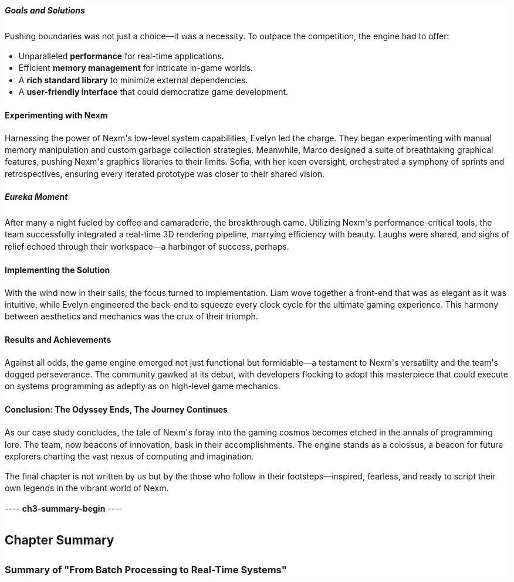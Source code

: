 ##### Goals and Solutions

Pushing boundaries was not just a choice—it was a necessity. To outpace the competition, the engine had to offer:
- Unparalleled **performance** for real-time applications.
- Efficient **memory management** for intricate in-game worlds.
- A **rich standard library** to minimize external dependencies.
- A **user-friendly interface** that could democratize game development.

#### Experimenting with Nexm

Harnessing the power of Nexm's low-level system capabilities, Evelyn led the charge. They began experimenting with manual memory manipulation and custom garbage collection strategies. Meanwhile, Marco designed a suite of breathtaking graphical features, pushing Nexm's graphics libraries to their limits. Sofia, with her keen oversight, orchestrated a symphony of sprints and retrospectives, ensuring every iterated prototype was closer to their shared vision.

##### Eureka Moment

After many a night fueled by coffee and camaraderie, the breakthrough came. Utilizing Nexm's performance-critical tools, the team successfully integrated a real-time 3D rendering pipeline, marrying efficiency with beauty. Laughs were shared, and sighs of relief echoed through their workspace—a harbinger of success, perhaps.

#### Implementing the Solution

With the wind now in their sails, the focus turned to implementation. Liam wove together a front-end that was as elegant as it was intuitive, while Evelyn engineered the back-end to squeeze every clock cycle for the ultimate gaming experience. This harmony between aesthetics and mechanics was the crux of their triumph.

#### Results and Achievements

Against all odds, the game engine emerged not just functional but formidable—a testament to Nexm's versatility and the team's dogged perseverance. The community gawked at its debut, with developers flocking to adopt this masterpiece that could execute on systems programming as adeptly as on high-level game mechanics.

#### Conclusion: The Odyssey Ends, The Journey Continues

As our case study concludes, the tale of Nexm's foray into the gaming cosmos becomes etched in the annals of programming lore. The team, now beacons of innovation, bask in their accomplishments. The engine stands as a colossus, a beacon for future explorers charting the vast nexus of computing and imagination.

The final chapter is not written by us but by the those who follow in their footsteps—inspired, fearless, and ready to script their own legends in the vibrant world of Nexm.
 
---- **ch3-summary-begin** ----
 
## Chapter Summary
 
### Summary of "From Batch Processing to Real-Time Systems"
